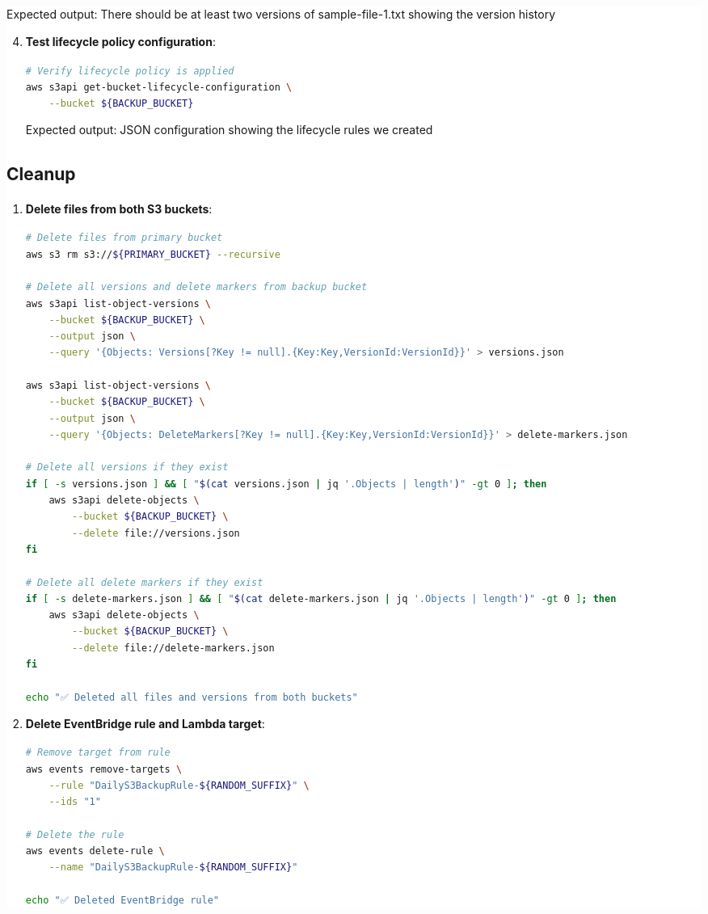    Expected output: There should be at least two versions of sample-file-1.txt showing the version history

4. **Test lifecycle policy configuration**:

   ```bash
   # Verify lifecycle policy is applied
   aws s3api get-bucket-lifecycle-configuration \
       --bucket ${BACKUP_BUCKET}
   ```

   Expected output: JSON configuration showing the lifecycle rules we created

## Cleanup

1. **Delete files from both S3 buckets**:

   ```bash
   # Delete files from primary bucket
   aws s3 rm s3://${PRIMARY_BUCKET} --recursive
   
   # Delete all versions and delete markers from backup bucket
   aws s3api list-object-versions \
       --bucket ${BACKUP_BUCKET} \
       --output json \
       --query '{Objects: Versions[?Key != null].{Key:Key,VersionId:VersionId}}' > versions.json
   
   aws s3api list-object-versions \
       --bucket ${BACKUP_BUCKET} \
       --output json \
       --query '{Objects: DeleteMarkers[?Key != null].{Key:Key,VersionId:VersionId}}' > delete-markers.json
   
   # Delete all versions if they exist
   if [ -s versions.json ] && [ "$(cat versions.json | jq '.Objects | length')" -gt 0 ]; then
       aws s3api delete-objects \
           --bucket ${BACKUP_BUCKET} \
           --delete file://versions.json
   fi
   
   # Delete all delete markers if they exist
   if [ -s delete-markers.json ] && [ "$(cat delete-markers.json | jq '.Objects | length')" -gt 0 ]; then
       aws s3api delete-objects \
           --bucket ${BACKUP_BUCKET} \
           --delete file://delete-markers.json
   fi
   
   echo "✅ Deleted all files and versions from both buckets"
   ```

2. **Delete EventBridge rule and Lambda target**:

   ```bash
   # Remove target from rule
   aws events remove-targets \
       --rule "DailyS3BackupRule-${RANDOM_SUFFIX}" \
       --ids "1"
   
   # Delete the rule
   aws events delete-rule \
       --name "DailyS3BackupRule-${RANDOM_SUFFIX}"
   
   echo "✅ Deleted EventBridge rule"
   ```
